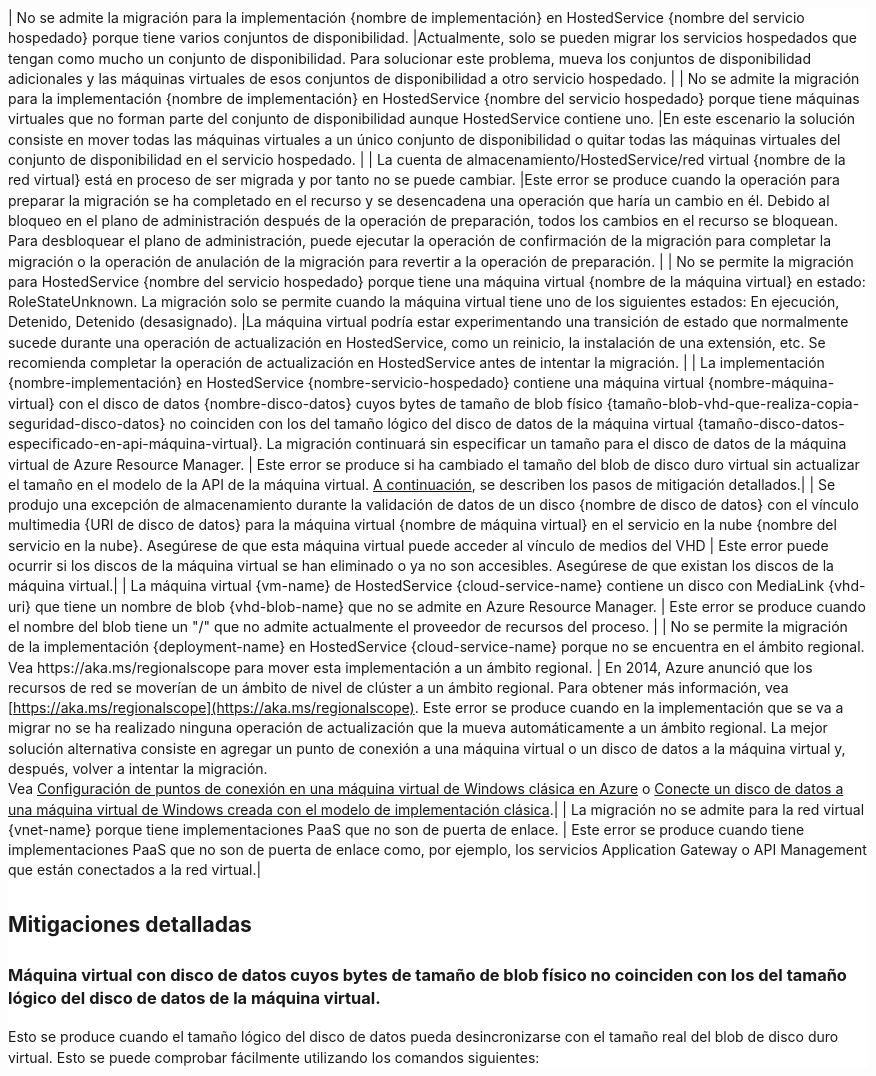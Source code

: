 | No se admite la migración para la implementación {nombre de implementación} en HostedService {nombre del servicio hospedado} porque tiene varios conjuntos de disponibilidad. |Actualmente, solo se pueden migrar los servicios hospedados que tengan como mucho un conjunto de disponibilidad. Para solucionar este problema, mueva los conjuntos de disponibilidad adicionales y las máquinas virtuales de esos conjuntos de disponibilidad a otro servicio hospedado. |
| No se admite la migración para la implementación {nombre de implementación} en HostedService {nombre del servicio hospedado} porque tiene máquinas virtuales que no forman parte del conjunto de disponibilidad aunque HostedService contiene uno. |En este escenario la solución consiste en mover todas las máquinas virtuales a un único conjunto de disponibilidad o quitar todas las máquinas virtuales del conjunto de disponibilidad en el servicio hospedado. |
| La cuenta de almacenamiento/HostedService/red virtual {nombre de la red virtual} está en proceso de ser migrada y por tanto no se puede cambiar. |Este error se produce cuando la operación para preparar la migración se ha completado en el recurso y se desencadena una operación que haría un cambio en él. Debido al bloqueo en el plano de administración después de la operación de preparación, todos los cambios en el recurso se bloquean. Para desbloquear el plano de administración, puede ejecutar la operación de confirmación de la migración para completar la migración o la operación de anulación de la migración para revertir a la operación de preparación. |
| No se permite la migración para HostedService {nombre del servicio hospedado} porque tiene una máquina virtual {nombre de la máquina virtual} en estado: RoleStateUnknown. La migración solo se permite cuando la máquina virtual tiene uno de los siguientes estados: En ejecución, Detenido, Detenido (desasignado). |La máquina virtual podría estar experimentando una transición de estado que normalmente sucede durante una operación de actualización en HostedService, como un reinicio, la instalación de una extensión, etc. Se recomienda completar la operación de actualización en HostedService antes de intentar la migración. |
| La implementación {nombre-implementación} en HostedService {nombre-servicio-hospedado} contiene una máquina virtual {nombre-máquina-virtual} con el disco de datos {nombre-disco-datos} cuyos bytes de tamaño de blob físico {tamaño-blob-vhd-que-realiza-copia-seguridad-disco-datos} no coinciden con los del tamaño lógico del disco de datos de la máquina virtual {tamaño-disco-datos-especificado-en-api-máquina-virtual}. La migración continuará sin especificar un tamaño para el disco de datos de la máquina virtual de Azure Resource Manager. | Este error se produce si ha cambiado el tamaño del blob de disco duro virtual sin actualizar el tamaño en el modelo de la API de la máquina virtual. [A continuación](#vm-with-data-disk-whose-physical-blob-size-bytes-does-not-match-the-vm-data-disk-logical-size-bytes), se describen los pasos de mitigación detallados.|
| Se produjo una excepción de almacenamiento durante la validación de datos de un disco {nombre de disco de datos} con el vínculo multimedia {URI de disco de datos} para la máquina virtual {nombre de máquina virtual} en el servicio en la nube {nombre del servicio en la nube}. Asegúrese de que esta máquina virtual puede acceder al vínculo de medios del VHD | Este error puede ocurrir si los discos de la máquina virtual se han eliminado o ya no son accesibles. Asegúrese de que existan los discos de la máquina virtual.|
| La máquina virtual {vm-name} de HostedService {cloud-service-name} contiene un disco con MediaLink {vhd-uri} que tiene un nombre de blob {vhd-blob-name} que no se admite en Azure Resource Manager. | Este error se produce cuando el nombre del blob tiene un "/" que no admite actualmente el proveedor de recursos del proceso. |
| No se permite la migración de la implementación {deployment-name} en HostedService {cloud-service-name} porque no se encuentra en el ámbito regional. Vea https:\//aka.ms/regionalscope para mover esta implementación a un ámbito regional. | En 2014, Azure anunció que los recursos de red se moverían de un ámbito de nivel de clúster a un ámbito regional. Para obtener más información, vea [https://aka.ms/regionalscope](https://aka.ms/regionalscope). Este error se produce cuando en la implementación que se va a migrar no se ha realizado ninguna operación de actualización que la mueva automáticamente a un ámbito regional. La mejor solución alternativa consiste en agregar un punto de conexión a una máquina virtual o un disco de datos a la máquina virtual y, después, volver a intentar la migración. <br> Vea [Configuración de puntos de conexión en una máquina virtual de Windows clásica en Azure](/previous-versions/azure/virtual-machines/windows/classic/setup-endpoints#create-an-endpoint) o [Conecte un disco de datos a una máquina virtual de Windows creada con el modelo de implementación clásica](../articles/virtual-machines/windows/classic/attach-disk.md).|
| La migración no se admite para la red virtual {vnet-name} porque tiene implementaciones PaaS que no son de puerta de enlace. | Este error se produce cuando tiene implementaciones PaaS que no son de puerta de enlace como, por ejemplo, los servicios Application Gateway o API Management que están conectados a la red virtual.|


## <a name="detailed-mitigations"></a>Mitigaciones detalladas

### <a name="vm-with-data-disk-whose-physical-blob-size-bytes-does-not-match-the-vm-data-disk-logical-size-bytes"></a>Máquina virtual con disco de datos cuyos bytes de tamaño de blob físico no coinciden con los del tamaño lógico del disco de datos de la máquina virtual.

Esto se produce cuando el tamaño lógico del disco de datos pueda desincronizarse con el tamaño real del blob de disco duro virtual. Esto se puede comprobar fácilmente utilizando los comandos siguientes:

